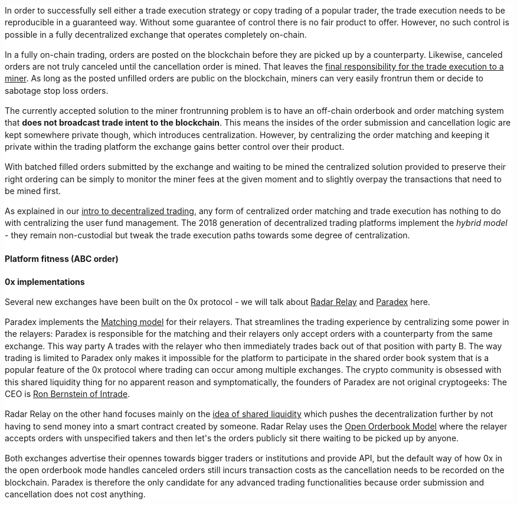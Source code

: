 In order to successfully sell either a trade execution strategy or copy trading of a popular trader, the trade execution needs to be reproducible in a guaranteed way. Without some guarantee of control there is no fair product to offer. However, no such control is possible in a fully decentralized exchange that operates completely on-chain.

In a fully on-chain trading, orders are posted on the blockchain before they are picked up by a counterparty. Likewise, canceled orders are not truly canceled until the cancellation order is mined. That leaves the [final responsibility for the trade execution to a miner](https://github.com/ConsenSys/0x-review/blob/49b37d9d3eb3ea57a77863044c0cf0418cab1be8/report/3_general_findings.md#front-running). As long as the posted unfilled orders are public on the blockchain, miners can very easily frontrun them or decide to sabotage stop loss orders.

The currently accepted solution to the miner frontrunning problem is to have an off-chain orderbook and order matching system that **does not broadcast trade intent to the blockchain**. This means the insides of the order submission and cancellation logic are kept somewhere private though, which introduces centralization. However, by centralizing the order matching and keeping it private within the trading platform the exchange gains better control over their product.

With batched filled orders submitted by the exchange and waiting to be mined the centralized solution provided to preserve their right ordering can be simply to monitor the miner fees at the given moment and to slightly overpay the transactions that need to be mined first.

As explained in our [intro to decentralized trading](https://www.altcointrading.net/dex-trading/), any form of centralized order matching and trade execution has nothing to do with centralizing the user fund management. The 2018 generation of decentralized trading platforms implement the *hybrid model* - they remain non-custodial but tweak the trade execution paths towards some degree of centralization.


#### Platform fitness (ABC order)

**0x implementations**

Several new exchanges have been built on the 0x protocol - we will talk about [Radar Relay](https://radarrelay.com) and [Paradex](https://paradex.io/) here.

Paradex implements the [Matching model](https://medium.com/paradex/choosing-paradexs-relayer-model-7190414c2aca) for their relayers. That streamlines the trading experience by centralizing some power in the relayers: Paradex is responsible for the matching and their relayers only accept orders with a counterparty from the same exchange. This way party A trades with the relayer who then immediately trades back out of that position with party B. The way trading is limited to Paradex only makes it impossible for the platform to participate in the shared order book system that is a popular feature of the 0x protocol where trading can occur among multiple exchanges. The crypto community is obsessed with this shared liquidity thing for no apparent reason and symptomatically, the founders of Paradex are not original cryptogeeks: The CEO is [Ron Bernstein of Intrade](https://www.augmentpartners.com/team).

Radar Relay on the other hand focuses mainly on the [idea of shared liquidity](https://relayer.network/) which pushes the decentralization further by not having to send money into a smart contract created by someone. Radar Relay uses the [Open Orderbook Model](https://www.0xproject.com/wiki#Open-Orderbook) where the relayer accepts orders with unspecified takers and then let's the orders publicly sit there waiting to be picked up by anyone.

Both exchanges advertise their opennes towards bigger traders or institutions and provide API, but the default way of how 0x in the open orderbook mode handles canceled orders still incurs transaction costs as the cancellation needs to be recorded on the blockchain. Paradex is therefore the only candidate for any advanced trading functionalities because order submission and cancellation does not cost anything.
